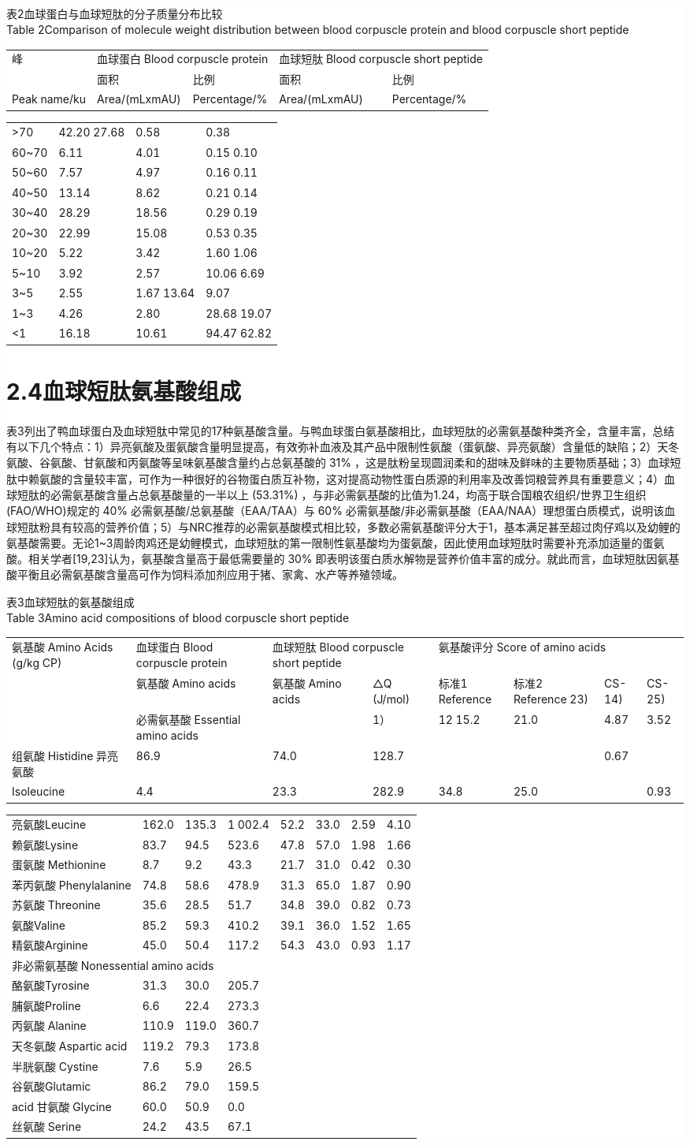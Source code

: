 表2血球蛋白与血球短肽的分子质量分布比较  
Table 2Comparison of molecule weight distribution between blood corpuscle protein and blood corpuscle short peptide   

<html><body><table><tr><td rowspan="2">峰</td><td colspan="2">血球蛋白 Blood corpuscle protein</td><td colspan="2">血球短肽 Blood corpuscle short peptide</td></tr><tr><td>面积</td><td>比例</td><td>面积</td><td>比例</td></tr><tr><td>Peak name/ku</td><td>Area/(mLxmAU)</td><td>Percentage/%</td><td>Area/(mLxmAU)</td><td>Percentage/%</td></tr></table></body></html>

<html><body><table><tr><td>>70</td><td>42.20 27.68</td><td>0.58</td><td>0.38</td></tr><tr><td>60~70</td><td>6.11</td><td>4.01</td><td>0.15 0.10</td></tr><tr><td>50~60</td><td>7.57</td><td>4.97</td><td>0.16 0.11</td></tr><tr><td>40~50</td><td>13.14</td><td>8.62</td><td>0.21 0.14</td></tr><tr><td>30~40</td><td>28.29</td><td>18.56</td><td>0.29 0.19</td></tr><tr><td>20~30</td><td>22.99</td><td>15.08</td><td>0.53 0.35</td></tr><tr><td>10~20</td><td>5.22</td><td>3.42</td><td>1.60 1.06</td></tr><tr><td>5~10</td><td>3.92</td><td>2.57</td><td>10.06 6.69</td></tr><tr><td>3~5</td><td>2.55</td><td>1.67 13.64</td><td>9.07</td></tr><tr><td>1~3</td><td>4.26</td><td>2.80</td><td>28.68 19.07</td></tr><tr><td><1</td><td>16.18</td><td>10.61</td><td>94.47 62.82</td></tr></table></body></html>

# 2.4血球短肽氨基酸组成

表3列出了鸭血球蛋白及血球短肽中常见的17种氨基酸含量。与鸭血球蛋白氨基酸相比，血球短肽的必需氨基酸种类齐全，含量丰富，总结有以下几个特点：1）异亮氨酸及蛋氨酸含量明显提高，有效弥补血液及其产品中限制性氨酸（蛋氨酸、异亮氨酸）含量低的缺陷；2）天冬氨酸、谷氨酸、甘氨酸和丙氨酸等呈味氨基酸含量约占总氨基酸的 $31 \%$ ，这是肽粉呈现圆润柔和的甜味及鲜味的主要物质基础；3）血球短肽中赖氨酸的含量较丰富，可作为一种很好的谷物蛋白质互补物，这对提高动物性蛋白质源的利用率及改善饲粮营养具有重要意义；4）血球短肽的必需氨基酸含量占总氨基酸量的一半以上 $( 5 3 . 3 1 \% )$ ，与非必需氨基酸的比值为1.24，均高于联合国粮农组织/世界卫生组织(FAO/WHO)规定的 $4 0 \%$ 必需氨基酸/总氨基酸（EAA/TAA）与 $60 \%$ 必需氨基酸/非必需氨基酸（EAA/NAA）理想蛋白质模式，说明该血球短肽粉具有较高的营养价值；5）与NRC推荐的必需氨基酸模式相比较，多数必需氨基酸评分大于1，基本满足甚至超过肉仔鸡以及幼鲤的氨基酸需要。无论1\~3周龄肉鸡还是幼鲤模式，血球短肽的第一限制性氨基酸均为蛋氨酸，因此使用血球短肽时需要补充添加适量的蛋氨酸。相关学者[19,23]认为，氨基酸含量高于最低需要量的 $30 \%$ 即表明该蛋白质水解物是营养价值丰富的成分。就此而言，血球短肽因氨基酸平衡且必需氨基酸含量高可作为饲料添加剂应用于猪、家禽、水产等养殖领域。

表3血球短肽的氨基酸组成  
Table 3Amino acid compositions of blood corpuscle short peptide   

<html><body><table><tr><td rowspan="2">氨基酸 Amino Acids (g/kg CP)</td><td>血球蛋白 Blood corpuscle protein</td><td colspan="2">血球短肽 Blood corpuscle short peptide</td><td colspan="4">氨基酸评分 Score of amino acids</td></tr><tr><td>氨基酸 Amino acids</td><td>氨基酸 Amino acids</td><td>△Q (J/mol)</td><td>标准1 Reference</td><td>标准2 Reference 23)</td><td>CS-14)</td><td>CS-25)</td></tr><tr><td></td><td>必需氨基酸 Essential amino acids</td><td></td><td>1）</td><td>12 15.2</td><td>21.0</td><td>4.87</td><td>3.52</td></tr><tr><td>组氨酸 Histidine 异亮氨酸</td><td>86.9</td><td>74.0</td><td>128.7</td><td></td><td></td><td>0.67</td><td></td></tr><tr><td>Isoleucine</td><td>4.4</td><td>23.3</td><td>282.9</td><td>34.8</td><td>25.0</td><td></td><td>0.93</td></tr></table></body></html>

<html><body><table><tr><td>亮氨酸Leucine</td><td>162.0</td><td>135.3</td><td>1 002.4</td><td>52.2</td><td>33.0</td><td>2.59</td><td>4.10</td></tr><tr><td>赖氨酸Lysine</td><td>83.7</td><td>94.5</td><td>523.6</td><td>47.8</td><td>57.0</td><td>1.98</td><td>1.66</td></tr><tr><td>蛋氨酸 Methionine</td><td>8.7</td><td>9.2</td><td>43.3</td><td>21.7</td><td>31.0</td><td>0.42</td><td>0.30</td></tr><tr><td>苯丙氨酸 Phenylalanine</td><td>74.8</td><td>58.6</td><td>478.9</td><td>31.3</td><td>65.0</td><td>1.87</td><td>0.90</td></tr><tr><td>苏氨酸 Threonine</td><td>35.6</td><td>28.5</td><td>51.7</td><td>34.8</td><td>39.0</td><td>0.82</td><td>0.73</td></tr><tr><td>氨酸Valine</td><td>85.2</td><td>59.3</td><td>410.2</td><td>39.1</td><td>36.0</td><td>1.52</td><td>1.65</td></tr><tr><td>精氨酸Arginine</td><td>45.0</td><td>50.4</td><td>117.2</td><td>54.3</td><td>43.0</td><td>0.93</td><td>1.17</td></tr><tr><td colspan="8">非必需氨基酸 Nonessential amino acids</td></tr><tr><td>酪氨酸Tyrosine</td><td>31.3</td><td>30.0</td><td>205.7</td><td></td><td></td><td></td><td></td></tr><tr><td>脯氨酸Proline</td><td>6.6</td><td>22.4</td><td>273.3</td><td></td><td></td><td></td><td></td></tr><tr><td>丙氨酸 Alanine</td><td>110.9</td><td>119.0</td><td>360.7</td><td></td><td></td><td></td><td></td></tr><tr><td>天冬氨酸 Aspartic acid</td><td>119.2</td><td>79.3</td><td>173.8</td><td></td><td></td><td></td><td></td></tr><tr><td>半胱氨酸 Cystine</td><td>7.6</td><td>5.9</td><td>26.5</td><td></td><td></td><td></td><td></td></tr><tr><td>谷氨酸Glutamic</td><td>86.2</td><td>79.0</td><td>159.5</td><td></td><td></td><td></td><td></td></tr><tr><td>acid 甘氨酸 Glycine</td><td>60.0</td><td>50.9</td><td>0.0</td><td></td><td></td><td></td><td></td></tr><tr><td>丝氨酸 Serine</td><td>24.2</td><td>43.5</td><td>67.1</td><td></td><td></td><td></td><td></td></tr></table></body></html>
